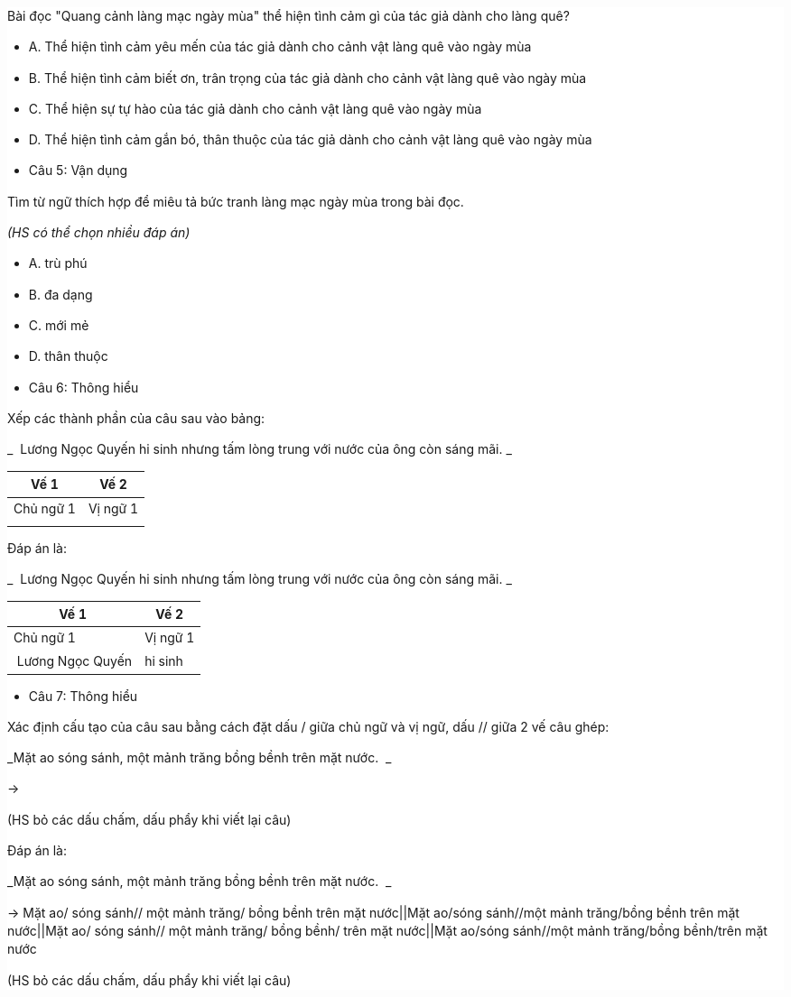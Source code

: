 Bài đọc "Quang cảnh làng mạc ngày mùa" thể hiện tình cảm gì của tác giả dành cho làng quê?

  * A. Thể hiện tình cảm yêu mến của tác giả dành cho cảnh vật làng quê vào ngày mùa 
  * B. Thể hiện tình cảm biết ơn, trân trọng của tác giả dành cho cảnh vật làng quê vào ngày mùa 
  * C. Thể hiện sự tự hào của tác giả dành cho cảnh vật làng quê vào ngày mùa 
  * D. Thể hiện tình cảm gắn bó, thân thuộc của tác giả dành cho cảnh vật làng quê vào ngày mùa 



* Câu 5:  Vận dụng

Tìm từ ngữ thích hợp để miêu tả bức tranh làng mạc ngày mùa trong bài đọc.

_(HS có thể chọn nhiều đáp án)_

  * A. trù phú 
  * B. đa dạng 
  * C. mới mẻ 
  * D. thân thuộc 



* Câu 6:  Thông hiểu

Xếp các thành phần của câu sau vào bảng:

_  Lương Ngọc Quyến hi sinh nhưng tấm lòng trung với nước của ông còn sáng mãi. _

**Vế 1**| **Vế 2**  
---|---  
Chủ ngữ 1| Vị ngữ 1| Chủ ngữ 2| Vị ngữ 2  
| | |   
  
Đáp án là:

_  Lương Ngọc Quyến hi sinh nhưng tấm lòng trung với nước của ông còn sáng mãi. _

**Vế 1**| **Vế 2**  
---|---  
Chủ ngữ 1| Vị ngữ 1| Chủ ngữ 2| Vị ngữ 2  
 Lương Ngọc Quyến| hi sinh| tấm lòng trung với nước của ông| còn sáng mãi  
  
* Câu 7:  Thông hiểu

Xác định cấu tạo của câu sau bằng cách đặt dấu / giữa chủ ngữ và vị ngữ, dấu // giữa 2 vế câu ghép:

_Mặt ao sóng sánh, một mảnh trăng bồng bềnh trên mặt nước.  _

→ 

(HS bỏ các dấu chấm, dấu phẩy khi viết lại câu)

Đáp án là:

_Mặt ao sóng sánh, một mảnh trăng bồng bềnh trên mặt nước.  _

→ Mặt ao/ sóng sánh// một mảnh trăng/ bồng bềnh trên mặt nước||Mặt ao/sóng sánh//một mảnh trăng/bồng bềnh trên mặt nước||Mặt ao/ sóng sánh// một mảnh trăng/ bồng bềnh/ trên mặt nước||Mặt ao/sóng sánh//một mảnh trăng/bồng bềnh/trên mặt nước

(HS bỏ các dấu chấm, dấu phẩy khi viết lại câu)
